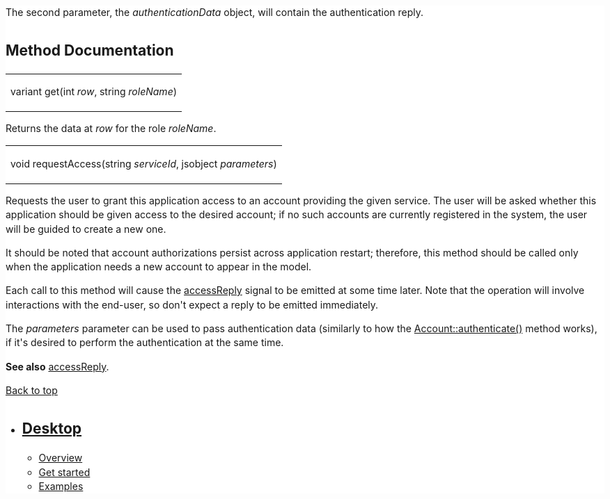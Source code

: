 The second parameter, the *authenticationData* object, will contain the authentication reply.

Method Documentation
--------------------

<table>
<colgroup>
<col width="100%" />
</colgroup>
<tbody>
<tr class="odd">
<td><p><span id="get-method"></span><span class="type">variant</span> <span class="name">get</span>(<span class="type">int</span> <em>row</em>, <span class="type">string</span> <em>roleName</em>)</p></td>
</tr>
</tbody>
</table>

Returns the data at *row* for the role *roleName*.

<table>
<colgroup>
<col width="100%" />
</colgroup>
<tbody>
<tr class="odd">
<td><p><span id="requestAccess-method"></span><span class="type">void</span> <span class="name">requestAccess</span>(<span class="type">string</span> <em>serviceId</em>, <span class="type">jsobject</span> <em>parameters</em>)</p></td>
</tr>
</tbody>
</table>

Requests the user to grant this application access to an account providing the given service. The user will be asked whether this application should be given access to the desired account; if no such accounts are currently registered in the system, the user will be guided to create a new one.

It should be noted that account authorizations persist across application restart; therefore, this method should be called only when the application needs a new account to appear in the model.

Each call to this method will cause the [accessReply](index.html#accessReply-signal) signal to be emitted at some time later. Note that the operation will involve interactions with the end-user, so don't expect a reply to be emitted immediately.

The *parameters* parameter can be used to pass authentication data (similarly to how the [Account::authenticate()](../Ubuntu.OnlineAccounts.Account/index.html#authenticate-method) method works), if it's desired to perform the authentication at the same time.

**See also** [accessReply](index.html#accessReply-signal).

[Back to top](index.html#)

-   [Desktop](https://developer.ubuntu.com/en/desktop/)
    ---------------------------------------------------

    -   [Overview](https://developer.ubuntu.com/en/desktop/)
    -   [Get started](http://snapcraft.io/?utm_source=developer.ubuntu.com&utm_medium=devportal&utm_term=snaps%20snapcraft%20desktop&utm_content=menu&utm_campaign=duc_snappers)
    -   [Examples](https://github.com/ubuntu/snappy-playpen)
